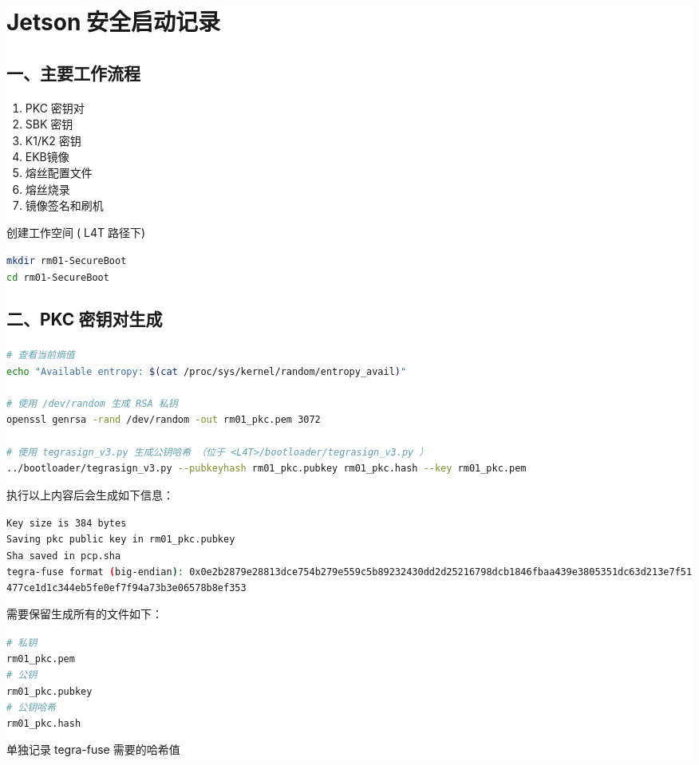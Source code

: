# Jetson 安全启动记录

## 一、主要工作流程

1. PKC 密钥对
2. SBK 密钥
3. K1/K2 密钥
4. EKB镜像
5. 熔丝配置文件
6. 熔丝烧录
7. 镜像签名和刷机

创建工作空间 ( L4T 路径下)

``` bash
mkdir rm01-SecureBoot
cd rm01-SecureBoot
```

## 二、PKC 密钥对生成

``` bash
# 查看当前熵值
echo "Available entropy: $(cat /proc/sys/kernel/random/entropy_avail)"

# 使用 /dev/random 生成 RSA 私钥
openssl genrsa -rand /dev/random -out rm01_pkc.pem 3072

# 使用 tegrasign_v3.py 生成公钥哈希 （位于 <L4T>/bootloader/tegrasign_v3.py ）
../bootloader/tegrasign_v3.py --pubkeyhash rm01_pkc.pubkey rm01_pkc.hash --key rm01_pkc.pem
```

执行以上内容后会生成如下信息：

``` bash
Key size is 384 bytes
Saving pkc public key in rm01_pkc.pubkey
Sha saved in pcp.sha
tegra-fuse format (big-endian): 0x0e2b2879e28813dce754b279e559c5b89232430dd2d25216798dcb1846fbaa439e3805351dc63d213e7f51477ce1d1c344eb5fe0ef7f94a73b3e06578b8ef353
```

需要保留生成所有的文件如下：

``` bash
# 私钥
rm01_pkc.pem
# 公钥
rm01_pkc.pubkey
# 公钥哈希
rm01_pkc.hash
```

单独记录 tegra-fuse 需要的哈希值
